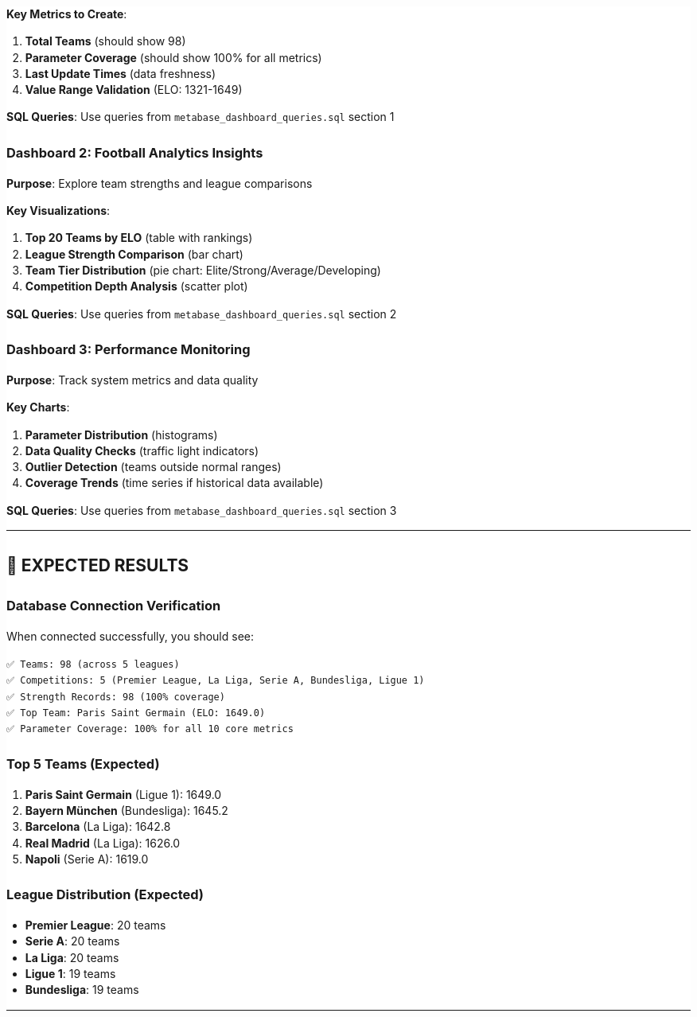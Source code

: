 **Key Metrics to Create**:
1. **Total Teams** (should show 98)
2. **Parameter Coverage** (should show 100% for all metrics)
3. **Last Update Times** (data freshness)
4. **Value Range Validation** (ELO: 1321-1649)

**SQL Queries**: Use queries from `metabase_dashboard_queries.sql` section 1

### Dashboard 2: Football Analytics Insights
**Purpose**: Explore team strengths and league comparisons

**Key Visualizations**:
1. **Top 20 Teams by ELO** (table with rankings)
2. **League Strength Comparison** (bar chart)
3. **Team Tier Distribution** (pie chart: Elite/Strong/Average/Developing)
4. **Competition Depth Analysis** (scatter plot)

**SQL Queries**: Use queries from `metabase_dashboard_queries.sql` section 2

### Dashboard 3: Performance Monitoring
**Purpose**: Track system metrics and data quality

**Key Charts**:
1. **Parameter Distribution** (histograms)
2. **Data Quality Checks** (traffic light indicators)
3. **Outlier Detection** (teams outside normal ranges)
4. **Coverage Trends** (time series if historical data available)

**SQL Queries**: Use queries from `metabase_dashboard_queries.sql` section 3

---

## 🎯 EXPECTED RESULTS

### Database Connection Verification
When connected successfully, you should see:
```
✅ Teams: 98 (across 5 leagues)
✅ Competitions: 5 (Premier League, La Liga, Serie A, Bundesliga, Ligue 1)
✅ Strength Records: 98 (100% coverage)
✅ Top Team: Paris Saint Germain (ELO: 1649.0)
✅ Parameter Coverage: 100% for all 10 core metrics
```

### Top 5 Teams (Expected)
1. **Paris Saint Germain** (Ligue 1): 1649.0
2. **Bayern München** (Bundesliga): 1645.2  
3. **Barcelona** (La Liga): 1642.8
4. **Real Madrid** (La Liga): 1626.0
5. **Napoli** (Serie A): 1619.0

### League Distribution (Expected)
- **Premier League**: 20 teams
- **Serie A**: 20 teams
- **La Liga**: 20 teams
- **Ligue 1**: 19 teams
- **Bundesliga**: 19 teams

---